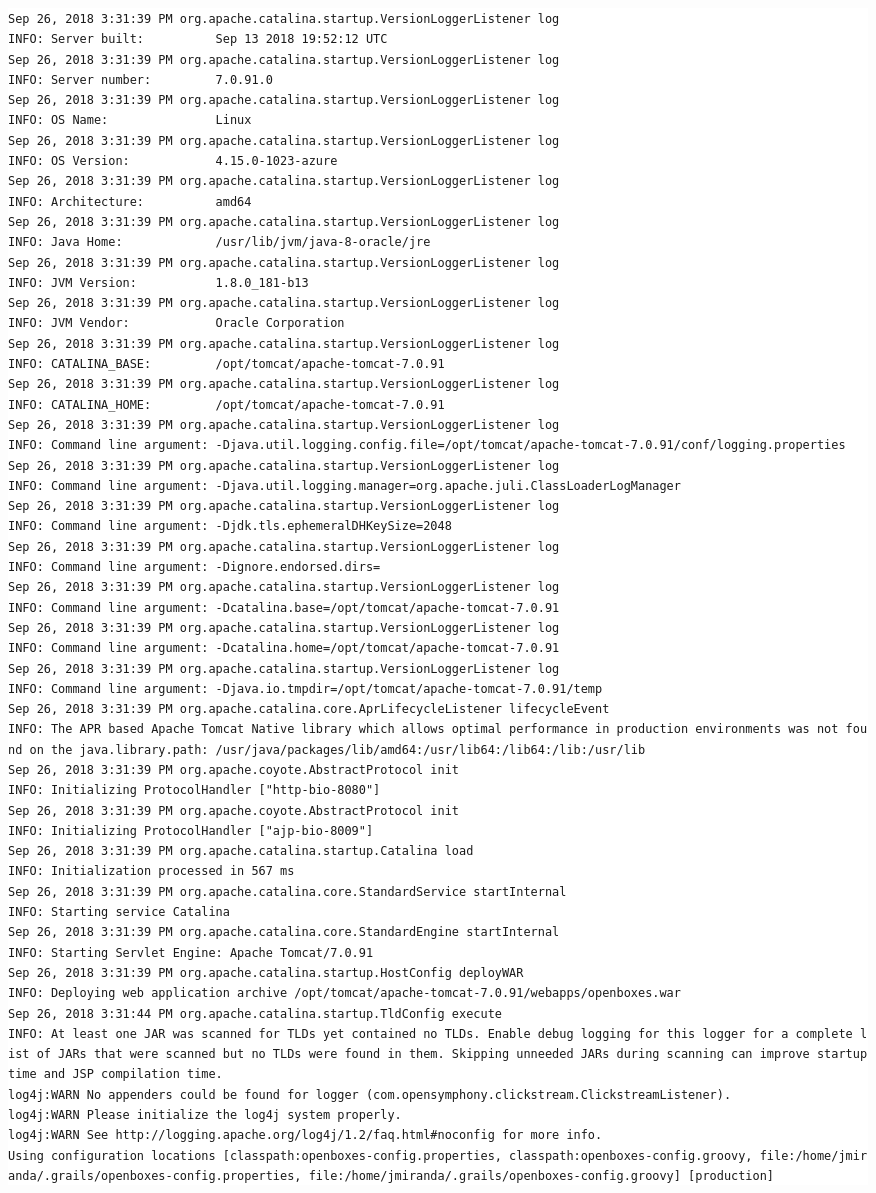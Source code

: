 ```text
Sep 26, 2018 3:31:39 PM org.apache.catalina.startup.VersionLoggerListener log
INFO: Server built:          Sep 13 2018 19:52:12 UTC
Sep 26, 2018 3:31:39 PM org.apache.catalina.startup.VersionLoggerListener log
INFO: Server number:         7.0.91.0
Sep 26, 2018 3:31:39 PM org.apache.catalina.startup.VersionLoggerListener log
INFO: OS Name:               Linux
Sep 26, 2018 3:31:39 PM org.apache.catalina.startup.VersionLoggerListener log
INFO: OS Version:            4.15.0-1023-azure
Sep 26, 2018 3:31:39 PM org.apache.catalina.startup.VersionLoggerListener log
INFO: Architecture:          amd64
Sep 26, 2018 3:31:39 PM org.apache.catalina.startup.VersionLoggerListener log
INFO: Java Home:             /usr/lib/jvm/java-8-oracle/jre
Sep 26, 2018 3:31:39 PM org.apache.catalina.startup.VersionLoggerListener log
INFO: JVM Version:           1.8.0_181-b13
Sep 26, 2018 3:31:39 PM org.apache.catalina.startup.VersionLoggerListener log
INFO: JVM Vendor:            Oracle Corporation
Sep 26, 2018 3:31:39 PM org.apache.catalina.startup.VersionLoggerListener log
INFO: CATALINA_BASE:         /opt/tomcat/apache-tomcat-7.0.91
Sep 26, 2018 3:31:39 PM org.apache.catalina.startup.VersionLoggerListener log
INFO: CATALINA_HOME:         /opt/tomcat/apache-tomcat-7.0.91
Sep 26, 2018 3:31:39 PM org.apache.catalina.startup.VersionLoggerListener log
INFO: Command line argument: -Djava.util.logging.config.file=/opt/tomcat/apache-tomcat-7.0.91/conf/logging.properties
Sep 26, 2018 3:31:39 PM org.apache.catalina.startup.VersionLoggerListener log
INFO: Command line argument: -Djava.util.logging.manager=org.apache.juli.ClassLoaderLogManager
Sep 26, 2018 3:31:39 PM org.apache.catalina.startup.VersionLoggerListener log
INFO: Command line argument: -Djdk.tls.ephemeralDHKeySize=2048
Sep 26, 2018 3:31:39 PM org.apache.catalina.startup.VersionLoggerListener log
INFO: Command line argument: -Dignore.endorsed.dirs=
Sep 26, 2018 3:31:39 PM org.apache.catalina.startup.VersionLoggerListener log
INFO: Command line argument: -Dcatalina.base=/opt/tomcat/apache-tomcat-7.0.91
Sep 26, 2018 3:31:39 PM org.apache.catalina.startup.VersionLoggerListener log
INFO: Command line argument: -Dcatalina.home=/opt/tomcat/apache-tomcat-7.0.91
Sep 26, 2018 3:31:39 PM org.apache.catalina.startup.VersionLoggerListener log
INFO: Command line argument: -Djava.io.tmpdir=/opt/tomcat/apache-tomcat-7.0.91/temp
Sep 26, 2018 3:31:39 PM org.apache.catalina.core.AprLifecycleListener lifecycleEvent
INFO: The APR based Apache Tomcat Native library which allows optimal performance in production environments was not found on the java.library.path: /usr/java/packages/lib/amd64:/usr/lib64:/lib64:/lib:/usr/lib
Sep 26, 2018 3:31:39 PM org.apache.coyote.AbstractProtocol init
INFO: Initializing ProtocolHandler ["http-bio-8080"]
Sep 26, 2018 3:31:39 PM org.apache.coyote.AbstractProtocol init
INFO: Initializing ProtocolHandler ["ajp-bio-8009"]
Sep 26, 2018 3:31:39 PM org.apache.catalina.startup.Catalina load
INFO: Initialization processed in 567 ms
Sep 26, 2018 3:31:39 PM org.apache.catalina.core.StandardService startInternal
INFO: Starting service Catalina
Sep 26, 2018 3:31:39 PM org.apache.catalina.core.StandardEngine startInternal
INFO: Starting Servlet Engine: Apache Tomcat/7.0.91
Sep 26, 2018 3:31:39 PM org.apache.catalina.startup.HostConfig deployWAR
INFO: Deploying web application archive /opt/tomcat/apache-tomcat-7.0.91/webapps/openboxes.war
Sep 26, 2018 3:31:44 PM org.apache.catalina.startup.TldConfig execute
INFO: At least one JAR was scanned for TLDs yet contained no TLDs. Enable debug logging for this logger for a complete list of JARs that were scanned but no TLDs were found in them. Skipping unneeded JARs during scanning can improve startup time and JSP compilation time.
log4j:WARN No appenders could be found for logger (com.opensymphony.clickstream.ClickstreamListener).
log4j:WARN Please initialize the log4j system properly.
log4j:WARN See http://logging.apache.org/log4j/1.2/faq.html#noconfig for more info.
Using configuration locations [classpath:openboxes-config.properties, classpath:openboxes-config.groovy, file:/home/jmiranda/.grails/openboxes-config.properties, file:/home/jmiranda/.grails/openboxes-config.groovy] [production]
```